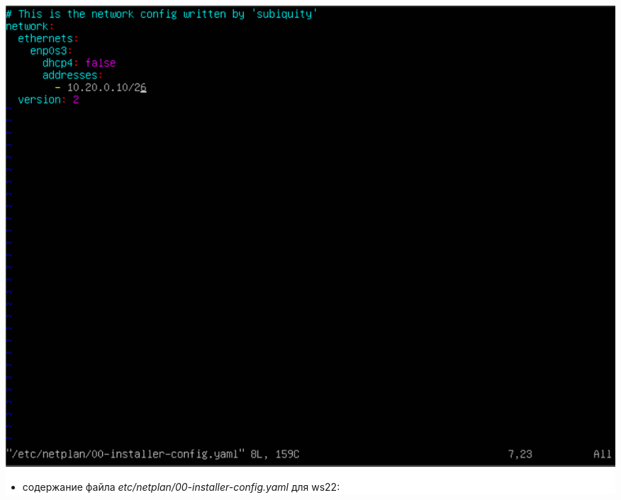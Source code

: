   ![Файл конфигураций для статической маршрутизации ws21](../misc/screenshots/part5_1_config_ws21.png)

* содержание файла *etc/netplan/00-installer-config.yaml* для ws22:
